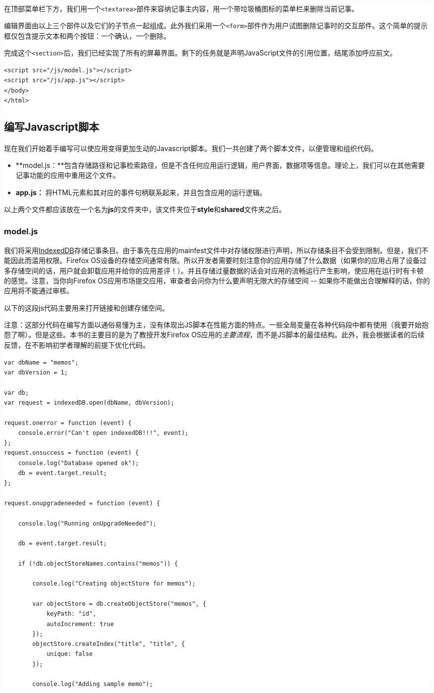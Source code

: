 在顶部菜单栏下方，我们用一个`<textarea>`部件来容纳记事主内容，用一个带垃圾桶图标的菜单栏来删除当前记事。

编辑界面由以上三个部件以及它们的子节点一起组成。此外我们采用一个`<form>`部件作为用户试图删除记事时的交互部件。这个简单的提示框仅包含提示文本和两个按钮：一个确认，一个删除。

完成这个`<section>`后，我们已经实现了所有的屏幕界面。剩下的任务就是声明JavaScript文件的引用位置，结尾添加</html>呼应前文。

~~~~~~~~
<script src="/js/model.js"></script>
<script src="/js/app.js"></script>
</body>
</html>
~~~~~~~~

## 编写Javascript脚本
现在我们开始着手编写可以使应用变得更加生动的Javascript脚本。我们一共创建了两个脚本文件，以便管理和组织代码。

* **model.js：**包含存储路径和记事检索路径，但是不含任何应用运行逻辑，用户界面，数据项等信息。理论上，我们可以在其他需要记事功能的应用中重用这个文件。

* **app.js：** 将HTML元素和其对应的事件句柄联系起来，并且包含应用的运行逻辑。

以上两个文件都应该放在一个名为**js**的文件夹中，该文件夹位于**style**和**shared**文件夹之后。

### model.js
我们将采用[IndexedDB](https://developer.mozilla.org/en-US/docs/IndexedDB/Using_IndexedDB)存储记事条目。由于事先在应用的mainfest文件中对存储权限进行声明，所以存储条目不会受到限制。但是，我们不能因此而滥用权限。Firefox OS设备的存储空间通常有限。所以开发者需要时刻注意你的应用存储了什么数据（如果你的应用占用了设备过多存储空间的话，用户就会卸载应用并给你的应用差评！）。并且存储过量数据的话会对应用的流畅运行产生影响，使应用在运行时有卡顿的感觉。注意，当你向Firefox OS应用市场提交应用，审查者会问你为什么要声明无限大的存储空间 -- 如果你不能做出合理解释的话，你的应用将不能通过审核。

以下的这段js代码主要用来打开链接和创建存储空间。

注意：这部分代码在编写方面以通俗易懂为主，没有体现出JS脚本在性能方面的特点。一些全局变量在各种代码段中都有使用（我要开始抱怨了啊）。但是这些。本书的主要目的是为了教授开发Firefox OS应用的*主要流程*，而不是JS脚本的最佳结构。此外，我会根据读者的后续反馈，在不影响初学者理解的前提下优化代码。

~~~~~~~
var dbName = "memos";
var dbVersion = 1;

var db;
var request = indexedDB.open(dbName, dbVersion);

request.onerror = function (event) {
    console.error("Can't open indexedDB!!!", event);
};
request.onsuccess = function (event) {
    console.log("Database opened ok");
    db = event.target.result;
};

request.onupgradeneeded = function (event) {

    console.log("Running onUpgradeNeeded");

    db = event.target.result;

    if (!db.objectStoreNames.contains("memos")) {

        console.log("Creating objectStore for memos");

        var objectStore = db.createObjectStore("memos", {
            keyPath: "id",
            autoIncrement: true
        });
        objectStore.createIndex("title", "title", {
            unique: false
        });

        console.log("Adding sample memo");
~~~~~~~